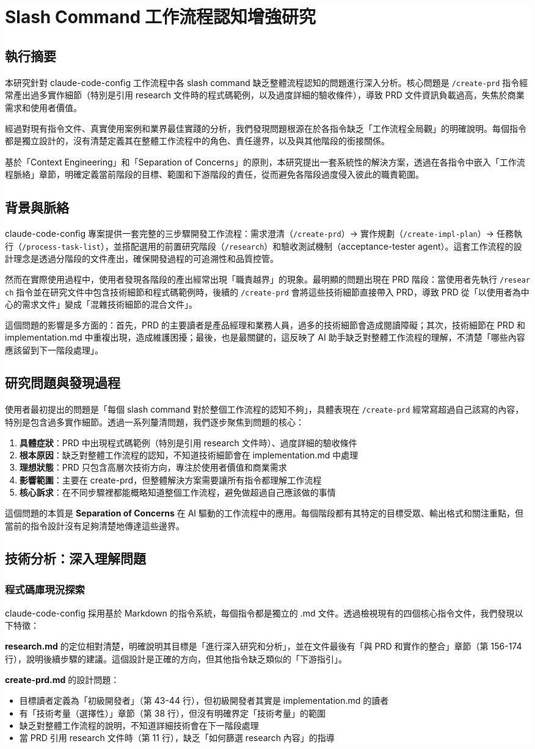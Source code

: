 # Slash Command 工作流程認知增強研究

## 執行摘要

本研究針對 claude-code-config 工作流程中各 slash command 缺乏整體流程認知的問題進行深入分析。核心問題是 `/create-prd` 指令經常產出過多實作細節（特別是引用 research 文件時的程式碼範例，以及過度詳細的驗收條件），導致 PRD 文件資訊負載過高，失焦於商業需求和使用者價值。

經過對現有指令文件、真實使用案例和業界最佳實踐的分析，我們發現問題根源在於各指令缺乏「工作流程全局觀」的明確說明。每個指令都是獨立設計的，沒有清楚定義其在整體工作流程中的角色、責任邊界，以及與其他階段的銜接關係。

基於「Context Engineering」和「Separation of Concerns」的原則，本研究提出一套系統性的解決方案，透過在各指令中嵌入「工作流程脈絡」章節，明確定義當前階段的目標、範圍和下游階段的責任，從而避免各階段過度侵入彼此的職責範圍。

## 背景與脈絡

claude-code-config 專案提供一套完整的三步驟開發工作流程：需求澄清（`/create-prd`）→ 實作規劃（`/create-impl-plan`）→ 任務執行（`/process-task-list`），並搭配選用的前置研究階段（`/research`）和驗收測試機制（acceptance-tester agent）。這套工作流程的設計理念是透過分階段的文件產出，確保開發過程的可追溯性和品質控管。

然而在實際使用過程中，使用者發現各階段的產出經常出現「職責越界」的現象。最明顯的問題出現在 PRD 階段：當使用者先執行 `/research` 指令並在研究文件中包含技術細節和程式碼範例時，後續的 `/create-prd` 會將這些技術細節直接帶入 PRD，導致 PRD 從「以使用者為中心的需求文件」變成「混雜技術細節的混合文件」。

這個問題的影響是多方面的：首先，PRD 的主要讀者是產品經理和業務人員，過多的技術細節會造成閱讀障礙；其次，技術細節在 PRD 和 implementation.md 中重複出現，造成維護困擾；最後，也是最關鍵的，這反映了 AI 助手缺乏對整體工作流程的理解，不清楚「哪些內容應該留到下一階段處理」。

## 研究問題與發現過程

使用者最初提出的問題是「每個 slash command 對於整個工作流程的認知不夠」，具體表現在 `/create-prd` 經常寫超過自己該寫的內容，特別是包含過多實作細節。透過一系列釐清問題，我們逐步聚焦到問題的核心：

1. **具體症狀**：PRD 中出現程式碼範例（特別是引用 research 文件時）、過度詳細的驗收條件
2. **根本原因**：缺乏對整體工作流程的認知，不知道技術細節會在 implementation.md 中處理
3. **理想狀態**：PRD 只包含高層次技術方向，專注於使用者價值和商業需求
4. **影響範圍**：主要在 create-prd，但整體解決方案需要讓所有指令都理解工作流程
5. **核心訴求**：在不同步驟裡都能概略知道整個工作流程，避免做超過自己應該做的事情

這個問題的本質是 **Separation of Concerns** 在 AI 驅動的工作流程中的應用。每個階段都有其特定的目標受眾、輸出格式和關注重點，但當前的指令設計沒有足夠清楚地傳達這些邊界。

## 技術分析：深入理解問題

### 程式碼庫現況探索

claude-code-config 採用基於 Markdown 的指令系統，每個指令都是獨立的 .md 文件。透過檢視現有的四個核心指令文件，我們發現以下特徵：

**research.md** 的定位相對清楚，明確說明其目標是「進行深入研究和分析」，並在文件最後有「與 PRD 和實作的整合」章節（第 156-174 行），說明後續步驟的建議。這個設計是正確的方向，但其他指令缺乏類似的「下游指引」。

**create-prd.md** 的設計問題：
- 目標讀者定義為「初級開發者」（第 43-44 行），但初級開發者其實是 implementation.md 的讀者
- 有「技術考量（選擇性）」章節（第 38 行），但沒有明確界定「技術考量」的範圍
- 缺乏對整體工作流程的說明，不知道詳細技術會在下一階段處理
- 當 PRD 引用 research 文件時（第 11 行），缺乏「如何篩選 research 內容」的指導
